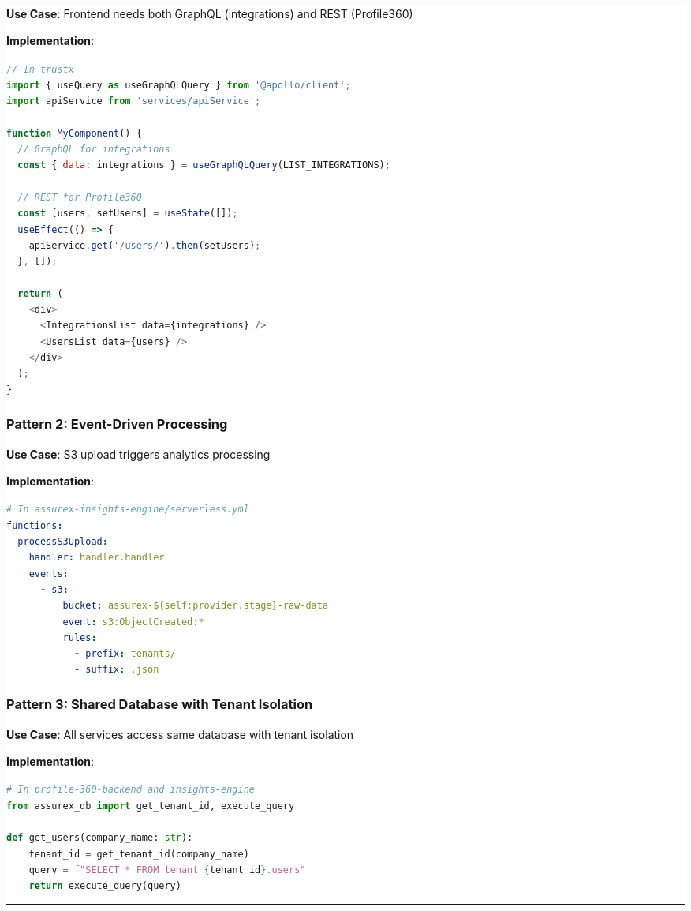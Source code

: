 **Use Case**: Frontend needs both GraphQL (integrations) and REST (Profile360)

**Implementation**:
```javascript
// In trustx
import { useQuery as useGraphQLQuery } from '@apollo/client';
import apiService from 'services/apiService';

function MyComponent() {
  // GraphQL for integrations
  const { data: integrations } = useGraphQLQuery(LIST_INTEGRATIONS);

  // REST for Profile360
  const [users, setUsers] = useState([]);
  useEffect(() => {
    apiService.get('/users/').then(setUsers);
  }, []);

  return (
    <div>
      <IntegrationsList data={integrations} />
      <UsersList data={users} />
    </div>
  );
}
```

### Pattern 2: Event-Driven Processing

**Use Case**: S3 upload triggers analytics processing

**Implementation**:
```yaml
# In assurex-insights-engine/serverless.yml
functions:
  processS3Upload:
    handler: handler.handler
    events:
      - s3:
          bucket: assurex-${self:provider.stage}-raw-data
          event: s3:ObjectCreated:*
          rules:
            - prefix: tenants/
            - suffix: .json
```

### Pattern 3: Shared Database with Tenant Isolation

**Use Case**: All services access same database with tenant isolation

**Implementation**:
```python
# In profile-360-backend and insights-engine
from assurex_db import get_tenant_id, execute_query

def get_users(company_name: str):
    tenant_id = get_tenant_id(company_name)
    query = f"SELECT * FROM tenant_{tenant_id}.users"
    return execute_query(query)
```

---